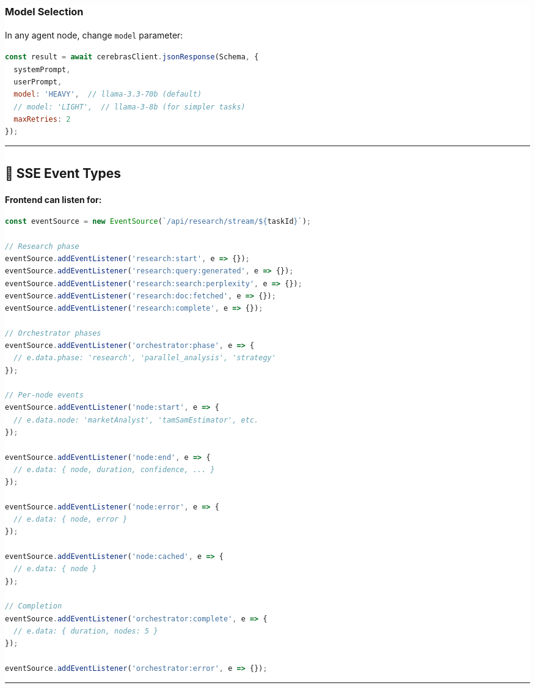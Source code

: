 ```env
```

### Model Selection

In any agent node, change `model` parameter:

```javascript
const result = await cerebrasClient.jsonResponse(Schema, {
  systemPrompt,
  userPrompt,
  model: 'HEAVY',  // llama-3.3-70b (default)
  // model: 'LIGHT',  // llama-3-8b (for simpler tasks)
  maxRetries: 2
});
```

---

## 🎨 SSE Event Types

**Frontend can listen for:**

```javascript
const eventSource = new EventSource(`/api/research/stream/${taskId}`);

// Research phase
eventSource.addEventListener('research:start', e => {});
eventSource.addEventListener('research:query:generated', e => {});
eventSource.addEventListener('research:search:perplexity', e => {});
eventSource.addEventListener('research:doc:fetched', e => {});
eventSource.addEventListener('research:complete', e => {});

// Orchestrator phases
eventSource.addEventListener('orchestrator:phase', e => {
  // e.data.phase: 'research', 'parallel_analysis', 'strategy'
});

// Per-node events
eventSource.addEventListener('node:start', e => {
  // e.data.node: 'marketAnalyst', 'tamSamEstimator', etc.
});

eventSource.addEventListener('node:end', e => {
  // e.data: { node, duration, confidence, ... }
});

eventSource.addEventListener('node:error', e => {
  // e.data: { node, error }
});

eventSource.addEventListener('node:cached', e => {
  // e.data: { node }
});

// Completion
eventSource.addEventListener('orchestrator:complete', e => {
  // e.data: { duration, nodes: 5 }
});

eventSource.addEventListener('orchestrator:error', e => {});
```

---
